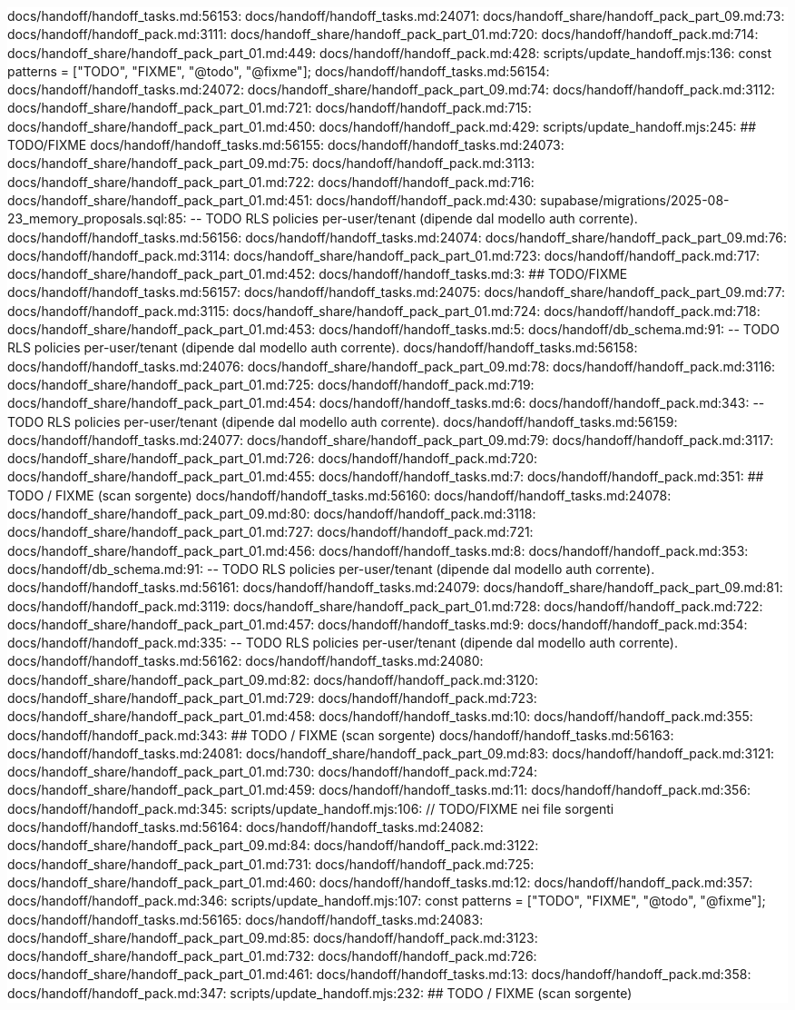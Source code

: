 docs/handoff/handoff_tasks.md:56153: docs/handoff/handoff_tasks.md:24071: docs/handoff_share/handoff_pack_part_09.md:73: docs/handoff/handoff_pack.md:3111: docs/handoff_share/handoff_pack_part_01.md:720: docs/handoff/handoff_pack.md:714: docs/handoff_share/handoff_pack_part_01.md:449: docs/handoff/handoff_pack.md:428: scripts/update_handoff.mjs:136: const patterns = ["TODO", "FIXME", "@todo", "@fixme"];
docs/handoff/handoff_tasks.md:56154: docs/handoff/handoff_tasks.md:24072: docs/handoff_share/handoff_pack_part_09.md:74: docs/handoff/handoff_pack.md:3112: docs/handoff_share/handoff_pack_part_01.md:721: docs/handoff/handoff_pack.md:715: docs/handoff_share/handoff_pack_part_01.md:450: docs/handoff/handoff_pack.md:429: scripts/update_handoff.mjs:245: ## TODO/FIXME
docs/handoff/handoff_tasks.md:56155: docs/handoff/handoff_tasks.md:24073: docs/handoff_share/handoff_pack_part_09.md:75: docs/handoff/handoff_pack.md:3113: docs/handoff_share/handoff_pack_part_01.md:722: docs/handoff/handoff_pack.md:716: docs/handoff_share/handoff_pack_part_01.md:451: docs/handoff/handoff_pack.md:430: supabase/migrations/2025-08-23_memory_proposals.sql:85: -- TODO RLS policies per-user/tenant (dipende dal modello auth corrente).
docs/handoff/handoff_tasks.md:56156: docs/handoff/handoff_tasks.md:24074: docs/handoff_share/handoff_pack_part_09.md:76: docs/handoff/handoff_pack.md:3114: docs/handoff_share/handoff_pack_part_01.md:723: docs/handoff/handoff_pack.md:717: docs/handoff_share/handoff_pack_part_01.md:452: docs/handoff/handoff_tasks.md:3: ## TODO/FIXME
docs/handoff/handoff_tasks.md:56157: docs/handoff/handoff_tasks.md:24075: docs/handoff_share/handoff_pack_part_09.md:77: docs/handoff/handoff_pack.md:3115: docs/handoff_share/handoff_pack_part_01.md:724: docs/handoff/handoff_pack.md:718: docs/handoff_share/handoff_pack_part_01.md:453: docs/handoff/handoff_tasks.md:5: docs/handoff/db_schema.md:91: -- TODO RLS policies per-user/tenant (dipende dal modello auth corrente).
docs/handoff/handoff_tasks.md:56158: docs/handoff/handoff_tasks.md:24076: docs/handoff_share/handoff_pack_part_09.md:78: docs/handoff/handoff_pack.md:3116: docs/handoff_share/handoff_pack_part_01.md:725: docs/handoff/handoff_pack.md:719: docs/handoff_share/handoff_pack_part_01.md:454: docs/handoff/handoff_tasks.md:6: docs/handoff/handoff_pack.md:343: -- TODO RLS policies per-user/tenant (dipende dal modello auth corrente).
docs/handoff/handoff_tasks.md:56159: docs/handoff/handoff_tasks.md:24077: docs/handoff_share/handoff_pack_part_09.md:79: docs/handoff/handoff_pack.md:3117: docs/handoff_share/handoff_pack_part_01.md:726: docs/handoff/handoff_pack.md:720: docs/handoff_share/handoff_pack_part_01.md:455: docs/handoff/handoff_tasks.md:7: docs/handoff/handoff_pack.md:351: ## TODO / FIXME (scan sorgente)
docs/handoff/handoff_tasks.md:56160: docs/handoff/handoff_tasks.md:24078: docs/handoff_share/handoff_pack_part_09.md:80: docs/handoff/handoff_pack.md:3118: docs/handoff_share/handoff_pack_part_01.md:727: docs/handoff/handoff_pack.md:721: docs/handoff_share/handoff_pack_part_01.md:456: docs/handoff/handoff_tasks.md:8: docs/handoff/handoff_pack.md:353: docs/handoff/db_schema.md:91: -- TODO RLS policies per-user/tenant (dipende dal modello auth corrente).
docs/handoff/handoff_tasks.md:56161: docs/handoff/handoff_tasks.md:24079: docs/handoff_share/handoff_pack_part_09.md:81: docs/handoff/handoff_pack.md:3119: docs/handoff_share/handoff_pack_part_01.md:728: docs/handoff/handoff_pack.md:722: docs/handoff_share/handoff_pack_part_01.md:457: docs/handoff/handoff_tasks.md:9: docs/handoff/handoff_pack.md:354: docs/handoff/handoff_pack.md:335: -- TODO RLS policies per-user/tenant (dipende dal modello auth corrente).
docs/handoff/handoff_tasks.md:56162: docs/handoff/handoff_tasks.md:24080: docs/handoff_share/handoff_pack_part_09.md:82: docs/handoff/handoff_pack.md:3120: docs/handoff_share/handoff_pack_part_01.md:729: docs/handoff/handoff_pack.md:723: docs/handoff_share/handoff_pack_part_01.md:458: docs/handoff/handoff_tasks.md:10: docs/handoff/handoff_pack.md:355: docs/handoff/handoff_pack.md:343: ## TODO / FIXME (scan sorgente)
docs/handoff/handoff_tasks.md:56163: docs/handoff/handoff_tasks.md:24081: docs/handoff_share/handoff_pack_part_09.md:83: docs/handoff/handoff_pack.md:3121: docs/handoff_share/handoff_pack_part_01.md:730: docs/handoff/handoff_pack.md:724: docs/handoff_share/handoff_pack_part_01.md:459: docs/handoff/handoff_tasks.md:11: docs/handoff/handoff_pack.md:356: docs/handoff/handoff_pack.md:345: scripts/update_handoff.mjs:106: // TODO/FIXME nei file sorgenti
docs/handoff/handoff_tasks.md:56164: docs/handoff/handoff_tasks.md:24082: docs/handoff_share/handoff_pack_part_09.md:84: docs/handoff/handoff_pack.md:3122: docs/handoff_share/handoff_pack_part_01.md:731: docs/handoff/handoff_pack.md:725: docs/handoff_share/handoff_pack_part_01.md:460: docs/handoff/handoff_tasks.md:12: docs/handoff/handoff_pack.md:357: docs/handoff/handoff_pack.md:346: scripts/update_handoff.mjs:107: const patterns = ["TODO", "FIXME", "@todo", "@fixme"];
docs/handoff/handoff_tasks.md:56165: docs/handoff/handoff_tasks.md:24083: docs/handoff_share/handoff_pack_part_09.md:85: docs/handoff/handoff_pack.md:3123: docs/handoff_share/handoff_pack_part_01.md:732: docs/handoff/handoff_pack.md:726: docs/handoff_share/handoff_pack_part_01.md:461: docs/handoff/handoff_tasks.md:13: docs/handoff/handoff_pack.md:358: docs/handoff/handoff_pack.md:347: scripts/update_handoff.mjs:232: ## TODO / FIXME (scan sorgente)